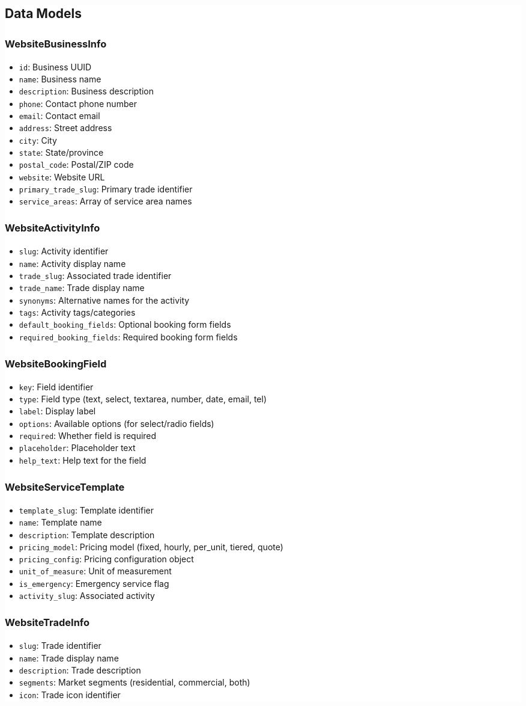 ## Data Models

### WebsiteBusinessInfo
- `id`: Business UUID
- `name`: Business name
- `description`: Business description
- `phone`: Contact phone number
- `email`: Contact email
- `address`: Street address
- `city`: City
- `state`: State/province
- `postal_code`: Postal/ZIP code
- `website`: Website URL
- `primary_trade_slug`: Primary trade identifier
- `service_areas`: Array of service area names

### WebsiteActivityInfo
- `slug`: Activity identifier
- `name`: Activity display name
- `trade_slug`: Associated trade identifier
- `trade_name`: Trade display name
- `synonyms`: Alternative names for the activity
- `tags`: Activity tags/categories
- `default_booking_fields`: Optional booking form fields
- `required_booking_fields`: Required booking form fields

### WebsiteBookingField
- `key`: Field identifier
- `type`: Field type (text, select, textarea, number, date, email, tel)
- `label`: Display label
- `options`: Available options (for select/radio fields)
- `required`: Whether field is required
- `placeholder`: Placeholder text
- `help_text`: Help text for the field

### WebsiteServiceTemplate
- `template_slug`: Template identifier
- `name`: Template name
- `description`: Template description
- `pricing_model`: Pricing model (fixed, hourly, per_unit, tiered, quote)
- `pricing_config`: Pricing configuration object
- `unit_of_measure`: Unit of measurement
- `is_emergency`: Emergency service flag
- `activity_slug`: Associated activity

### WebsiteTradeInfo
- `slug`: Trade identifier
- `name`: Trade display name
- `description`: Trade description
- `segments`: Market segments (residential, commercial, both)
- `icon`: Trade icon identifier
